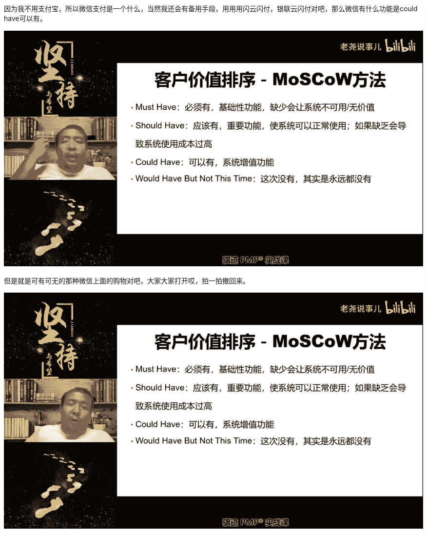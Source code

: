 因为我不用支付宝，所以微信支付是一个什么，当然我还会有备用手段，用用用闪云闪付，银联云闪付对吧，那么微信有什么功能是could have可以有。



![](img/922e3d827203f4711945e1aee0ee764b_51.png)

但是就是可有可无的那种微信上面的购物对吧，大家大家打开哎，拍一拍撤回来。

![](img/922e3d827203f4711945e1aee0ee764b_53.png)
